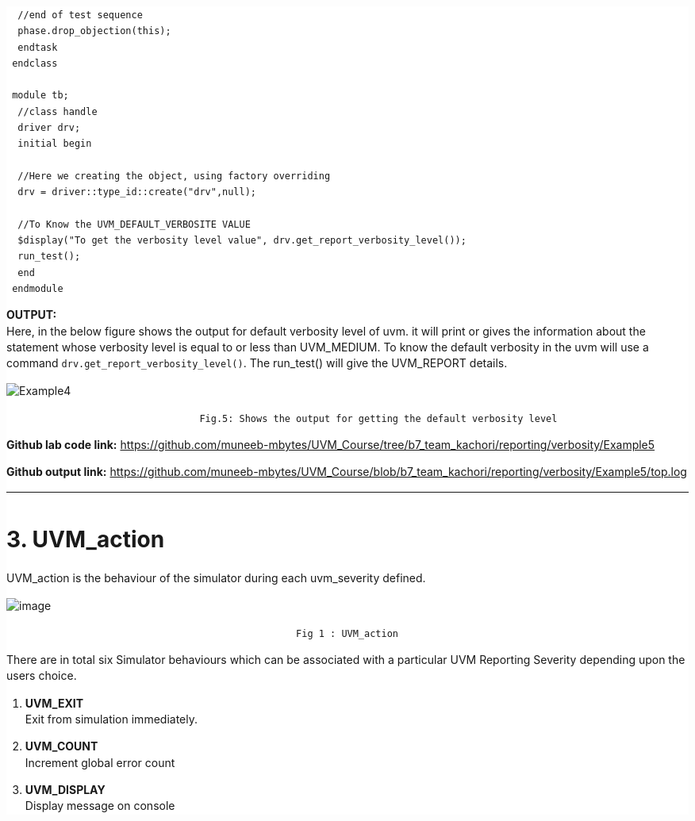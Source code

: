       //end of test sequence
      phase.drop_objection(this);
      endtask 
     endclass

     module tb;
      //class handle
      driver drv;
      initial begin

      //Here we creating the object, using factory overriding
      drv = driver::type_id::create("drv",null);
  
      //To Know the UVM_DEFAULT_VERBOSITE VALUE
      $display("To get the verbosity level value", drv.get_report_verbosity_level());
      run_test();
      end
     endmodule

**OUTPUT:**  
Here, in the below figure shows the output for default verbosity level of uvm. it will print or gives the information about the statement whose verbosity level is equal to or less than UVM_MEDIUM. To know the default verbosity in the uvm will use a command `drv.get_report_verbosity_level()`. The run_test() will give the UVM_REPORT details.

![Example4](https://user-images.githubusercontent.com/110412474/198015719-f54753fa-3593-4f18-a2ec-337d689a0e96.JPG)

                                      Fig.5: Shows the output for getting the default verbosity level

**Github lab code link:** https://github.com/muneeb-mbytes/UVM_Course/tree/b7_team_kachori/reporting/verbosity/Example5

**Github output link:** https://github.com/muneeb-mbytes/UVM_Course/blob/b7_team_kachori/reporting/verbosity/Example5/top.log

--------

# 3. **UVM_action**   

UVM_action is the behaviour of the simulator during each uvm_severity defined.     

  
![image](https://user-images.githubusercontent.com/110484152/198249549-2c421eeb-c7e7-47de-b7b5-c54ddcb8ac0c.png)


                                                       Fig 1 : UVM_action 
 
There are in total six Simulator behaviours which can be associated with a particular UVM Reporting Severity depending upon the users choice.   

1. **UVM_EXIT**    
   Exit from simulation immediately.  

2. **UVM_COUNT**    
   Increment global error count  

3. **UVM_DISPLAY**    
   Display message on console  
